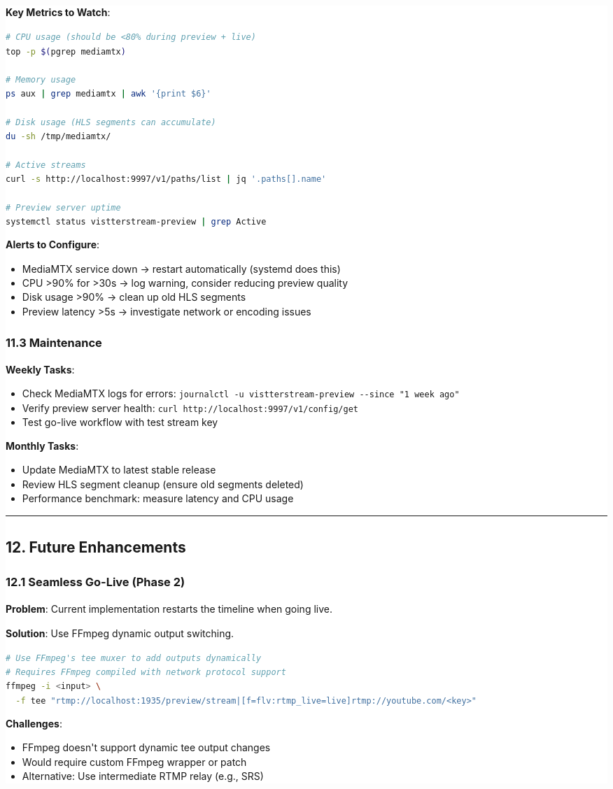 **Key Metrics to Watch**:

```bash
# CPU usage (should be <80% during preview + live)
top -p $(pgrep mediamtx)

# Memory usage
ps aux | grep mediamtx | awk '{print $6}'

# Disk usage (HLS segments can accumulate)
du -sh /tmp/mediamtx/

# Active streams
curl -s http://localhost:9997/v1/paths/list | jq '.paths[].name'

# Preview server uptime
systemctl status vistterstream-preview | grep Active
```

**Alerts to Configure**:
- MediaMTX service down → restart automatically (systemd does this)
- CPU >90% for >30s → log warning, consider reducing preview quality
- Disk usage >90% → clean up old HLS segments
- Preview latency >5s → investigate network or encoding issues

### 11.3 Maintenance

**Weekly Tasks**:
- Check MediaMTX logs for errors: `journalctl -u vistterstream-preview --since "1 week ago"`
- Verify preview server health: `curl http://localhost:9997/v1/config/get`
- Test go-live workflow with test stream key

**Monthly Tasks**:
- Update MediaMTX to latest stable release
- Review HLS segment cleanup (ensure old segments deleted)
- Performance benchmark: measure latency and CPU usage

---

## 12. Future Enhancements

### 12.1 Seamless Go-Live (Phase 2)

**Problem**: Current implementation restarts the timeline when going live.

**Solution**: Use FFmpeg dynamic output switching.

```bash
# Use FFmpeg's tee muxer to add outputs dynamically
# Requires FFmpeg compiled with network protocol support
ffmpeg -i <input> \
  -f tee "rtmp://localhost:1935/preview/stream|[f=flv:rtmp_live=live]rtmp://youtube.com/<key>"
```

**Challenges**:
- FFmpeg doesn't support dynamic tee output changes
- Would require custom FFmpeg wrapper or patch
- Alternative: Use intermediate RTMP relay (e.g., SRS)
